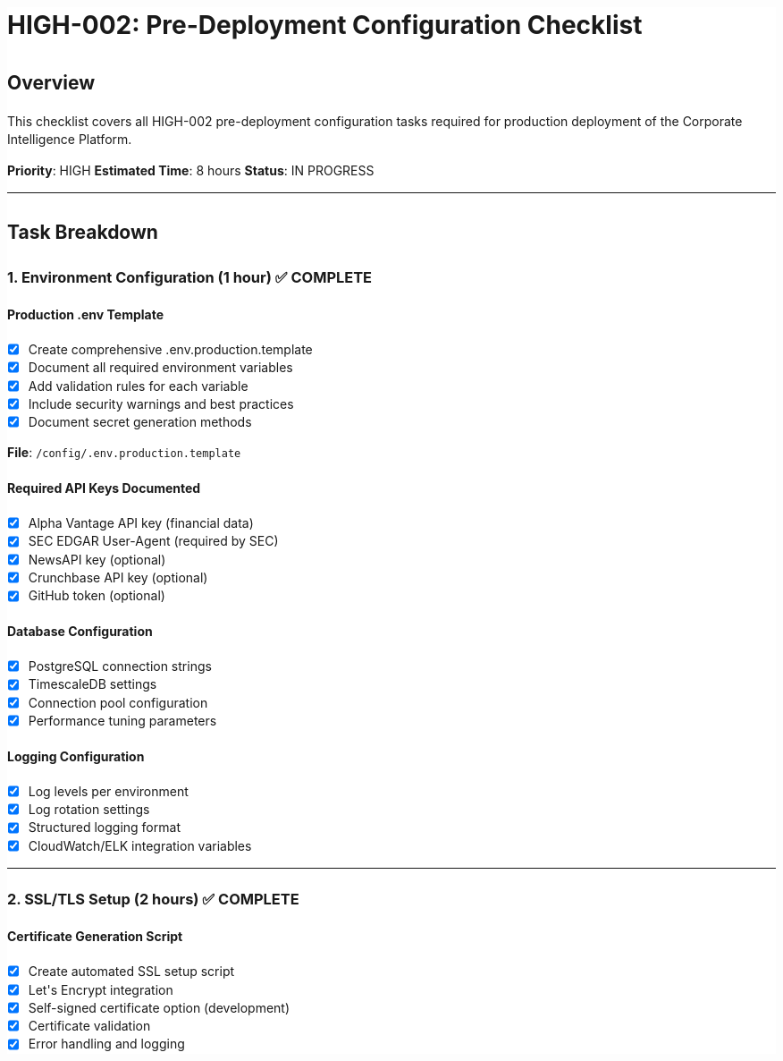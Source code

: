 # HIGH-002: Pre-Deployment Configuration Checklist

## Overview

This checklist covers all HIGH-002 pre-deployment configuration tasks required for production deployment of the Corporate Intelligence Platform.

**Priority**: HIGH
**Estimated Time**: 8 hours
**Status**: IN PROGRESS

---

## Task Breakdown

### 1. Environment Configuration (1 hour) ✅ COMPLETE

#### Production .env Template
- [x] Create comprehensive .env.production.template
- [x] Document all required environment variables
- [x] Add validation rules for each variable
- [x] Include security warnings and best practices
- [x] Document secret generation methods

**File**: `/config/.env.production.template`

#### Required API Keys Documented
- [x] Alpha Vantage API key (financial data)
- [x] SEC EDGAR User-Agent (required by SEC)
- [x] NewsAPI key (optional)
- [x] Crunchbase API key (optional)
- [x] GitHub token (optional)

#### Database Configuration
- [x] PostgreSQL connection strings
- [x] TimescaleDB settings
- [x] Connection pool configuration
- [x] Performance tuning parameters

#### Logging Configuration
- [x] Log levels per environment
- [x] Log rotation settings
- [x] Structured logging format
- [x] CloudWatch/ELK integration variables

---

### 2. SSL/TLS Setup (2 hours) ✅ COMPLETE

#### Certificate Generation Script
- [x] Create automated SSL setup script
- [x] Let's Encrypt integration
- [x] Self-signed certificate option (development)
- [x] Certificate validation
- [x] Error handling and logging
